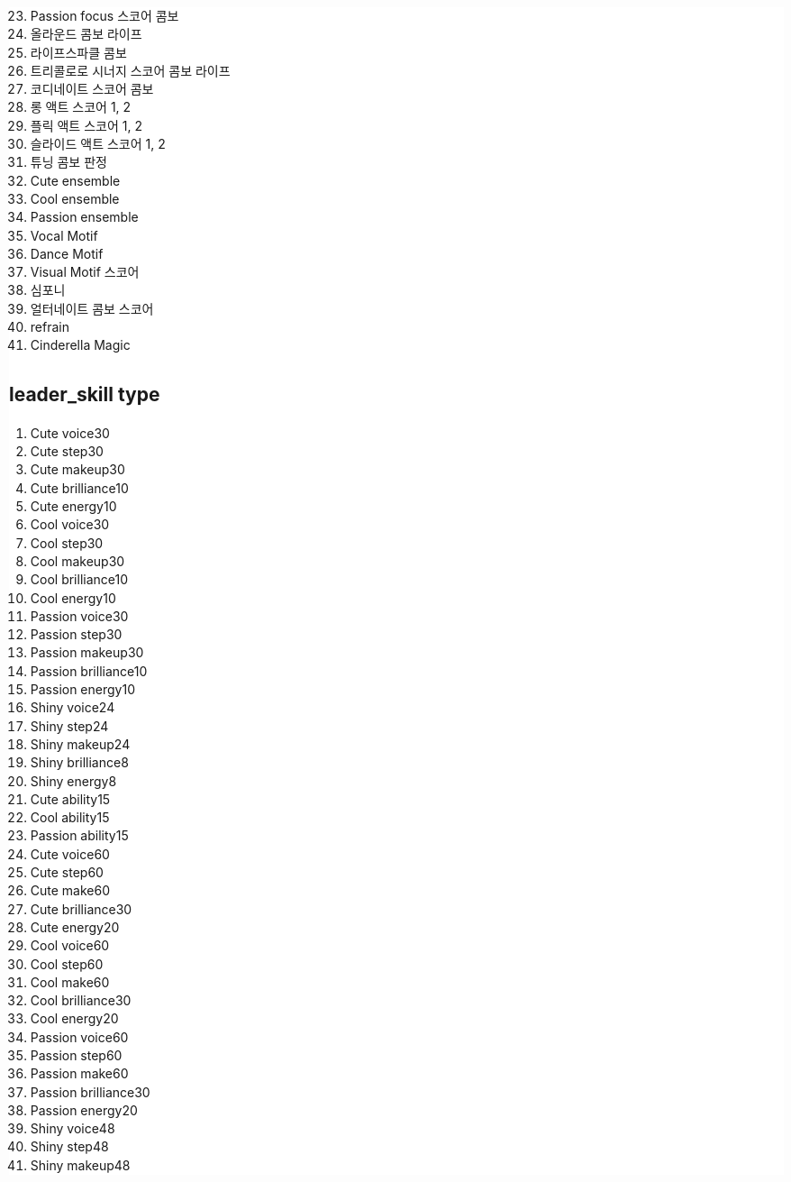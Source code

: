 23. Passion focus            스코어   콤보
24. 올라운드                     콤보                  라이프
25. 라이프스파클                  콤보
26. 트리콜로로 시너지        스코어  콤보                  라이프
27. 코디네이트            스코어   콤보
28. 롱 액트             스코어 1, 2
29. 플릭 액트            스코어 1, 2
30. 슬라이드 액트        스코어 1, 2
31. 튜닝                       콤보     판정
32. Cute ensemble
33. Cool ensemble
34. Passion ensemble
35. Vocal Motif
36. Dance Motif
37. Visual Motif           스코어
38. 심포니
39. 얼터네이트          콤보 스코어
40. refrain
41. Cinderella Magic 

## leader_skill type

1. Cute voice30
2. Cute step30
3. Cute makeup30
4. Cute brilliance10
5. Cute energy10
6. Cool voice30
7. Cool step30
8. Cool makeup30
9. Cool brilliance10
10. Cool energy10
11. Passion voice30
12. Passion step30
13. Passion makeup30
14. Passion brilliance10
15. Passion energy10
16. Shiny voice24
17. Shiny step24
18. Shiny makeup24
19. Shiny brilliance8
20. Shiny energy8
21. Cute ability15
22. Cool ability15
23. Passion ability15
24. Cute voice60
25. Cute step60
26. Cute make60
27. Cute brilliance30
28. Cute energy20
29. Cool voice60 
30. Cool step60 
31. Cool make60 
32. Cool brilliance30 
33. Cool energy20 
34. Passion voice60 
35. Passion step60
36. Passion make60
37. Passion brilliance30
38. Passion energy20
39. Shiny voice48 
40. Shiny step48 
41. Shiny makeup48 